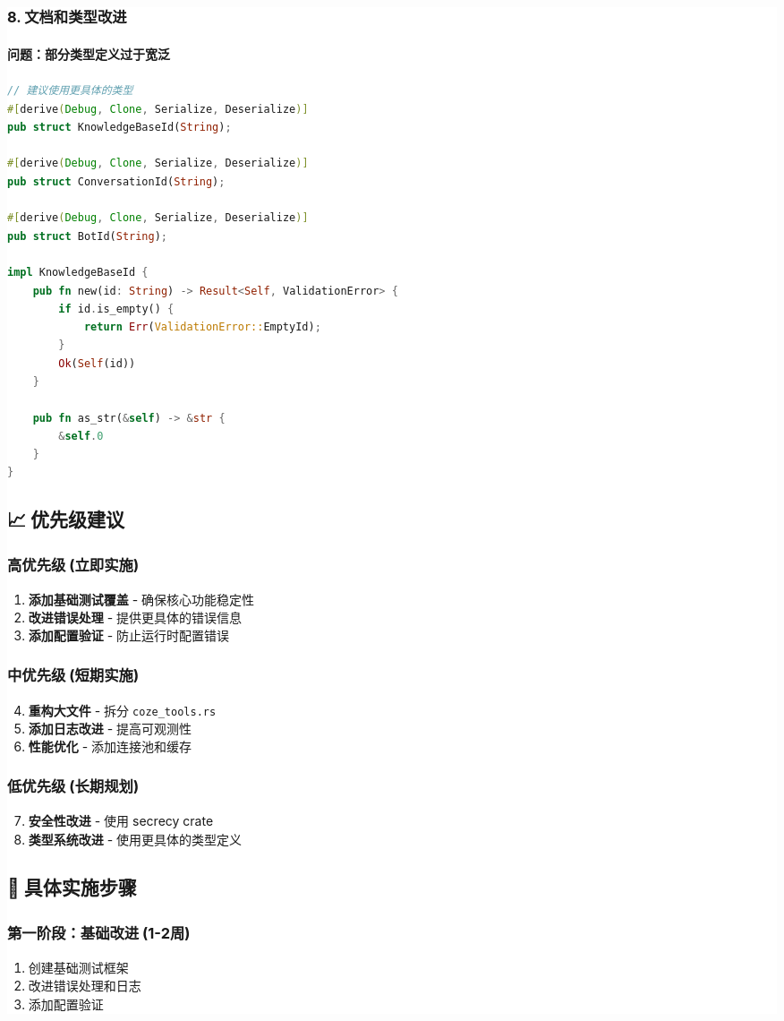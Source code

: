 ### 8. 文档和类型改进

#### 问题：部分类型定义过于宽泛
```rust
// 建议使用更具体的类型
#[derive(Debug, Clone, Serialize, Deserialize)]
pub struct KnowledgeBaseId(String);

#[derive(Debug, Clone, Serialize, Deserialize)]
pub struct ConversationId(String);

#[derive(Debug, Clone, Serialize, Deserialize)]
pub struct BotId(String);

impl KnowledgeBaseId {
    pub fn new(id: String) -> Result<Self, ValidationError> {
        if id.is_empty() {
            return Err(ValidationError::EmptyId);
        }
        Ok(Self(id))
    }
    
    pub fn as_str(&self) -> &str {
        &self.0
    }
}
```

## 📈 优先级建议

### 高优先级 (立即实施)
1. **添加基础测试覆盖** - 确保核心功能稳定性
2. **改进错误处理** - 提供更具体的错误信息
3. **添加配置验证** - 防止运行时配置错误

### 中优先级 (短期实施)
4. **重构大文件** - 拆分 `coze_tools.rs`
5. **添加日志改进** - 提高可观测性
6. **性能优化** - 添加连接池和缓存

### 低优先级 (长期规划)
7. **安全性改进** - 使用 secrecy crate
8. **类型系统改进** - 使用更具体的类型定义

## 🎯 具体实施步骤

### 第一阶段：基础改进 (1-2周)
1. 创建基础测试框架
2. 改进错误处理和日志
3. 添加配置验证
